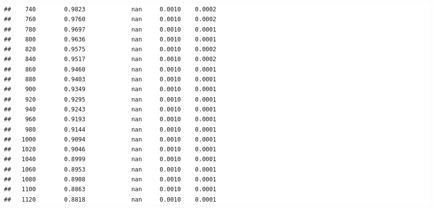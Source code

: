     ##    740        0.9823             nan     0.0010    0.0002
    ##    760        0.9760             nan     0.0010    0.0002
    ##    780        0.9697             nan     0.0010    0.0001
    ##    800        0.9636             nan     0.0010    0.0001
    ##    820        0.9575             nan     0.0010    0.0002
    ##    840        0.9517             nan     0.0010    0.0002
    ##    860        0.9460             nan     0.0010    0.0001
    ##    880        0.9403             nan     0.0010    0.0001
    ##    900        0.9349             nan     0.0010    0.0001
    ##    920        0.9295             nan     0.0010    0.0001
    ##    940        0.9243             nan     0.0010    0.0001
    ##    960        0.9193             nan     0.0010    0.0001
    ##    980        0.9144             nan     0.0010    0.0001
    ##   1000        0.9094             nan     0.0010    0.0001
    ##   1020        0.9046             nan     0.0010    0.0001
    ##   1040        0.8999             nan     0.0010    0.0001
    ##   1060        0.8953             nan     0.0010    0.0001
    ##   1080        0.8908             nan     0.0010    0.0001
    ##   1100        0.8863             nan     0.0010    0.0001
    ##   1120        0.8818             nan     0.0010    0.0001